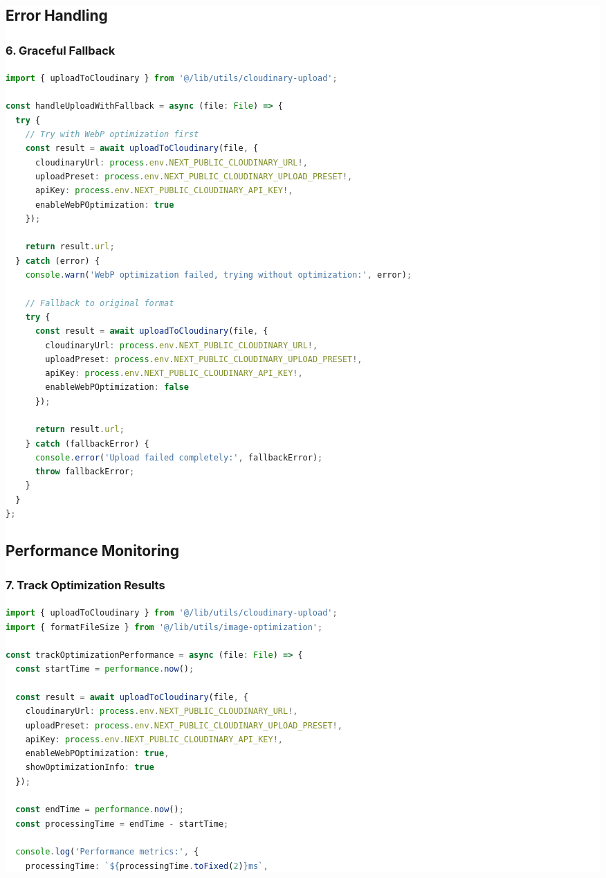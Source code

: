 ## Error Handling

### 6. Graceful Fallback

```typescript
import { uploadToCloudinary } from '@/lib/utils/cloudinary-upload';

const handleUploadWithFallback = async (file: File) => {
  try {
    // Try with WebP optimization first
    const result = await uploadToCloudinary(file, {
      cloudinaryUrl: process.env.NEXT_PUBLIC_CLOUDINARY_URL!,
      uploadPreset: process.env.NEXT_PUBLIC_CLOUDINARY_UPLOAD_PRESET!,
      apiKey: process.env.NEXT_PUBLIC_CLOUDINARY_API_KEY!,
      enableWebPOptimization: true
    });

    return result.url;
  } catch (error) {
    console.warn('WebP optimization failed, trying without optimization:', error);
    
    // Fallback to original format
    try {
      const result = await uploadToCloudinary(file, {
        cloudinaryUrl: process.env.NEXT_PUBLIC_CLOUDINARY_URL!,
        uploadPreset: process.env.NEXT_PUBLIC_CLOUDINARY_UPLOAD_PRESET!,
        apiKey: process.env.NEXT_PUBLIC_CLOUDINARY_API_KEY!,
        enableWebPOptimization: false
      });

      return result.url;
    } catch (fallbackError) {
      console.error('Upload failed completely:', fallbackError);
      throw fallbackError;
    }
  }
};
```

## Performance Monitoring

### 7. Track Optimization Results

```typescript
import { uploadToCloudinary } from '@/lib/utils/cloudinary-upload';
import { formatFileSize } from '@/lib/utils/image-optimization';

const trackOptimizationPerformance = async (file: File) => {
  const startTime = performance.now();
  
  const result = await uploadToCloudinary(file, {
    cloudinaryUrl: process.env.NEXT_PUBLIC_CLOUDINARY_URL!,
    uploadPreset: process.env.NEXT_PUBLIC_CLOUDINARY_UPLOAD_PRESET!,
    apiKey: process.env.NEXT_PUBLIC_CLOUDINARY_API_KEY!,
    enableWebPOptimization: true,
    showOptimizationInfo: true
  });

  const endTime = performance.now();
  const processingTime = endTime - startTime;

  console.log('Performance metrics:', {
    processingTime: `${processingTime.toFixed(2)}ms`,
```